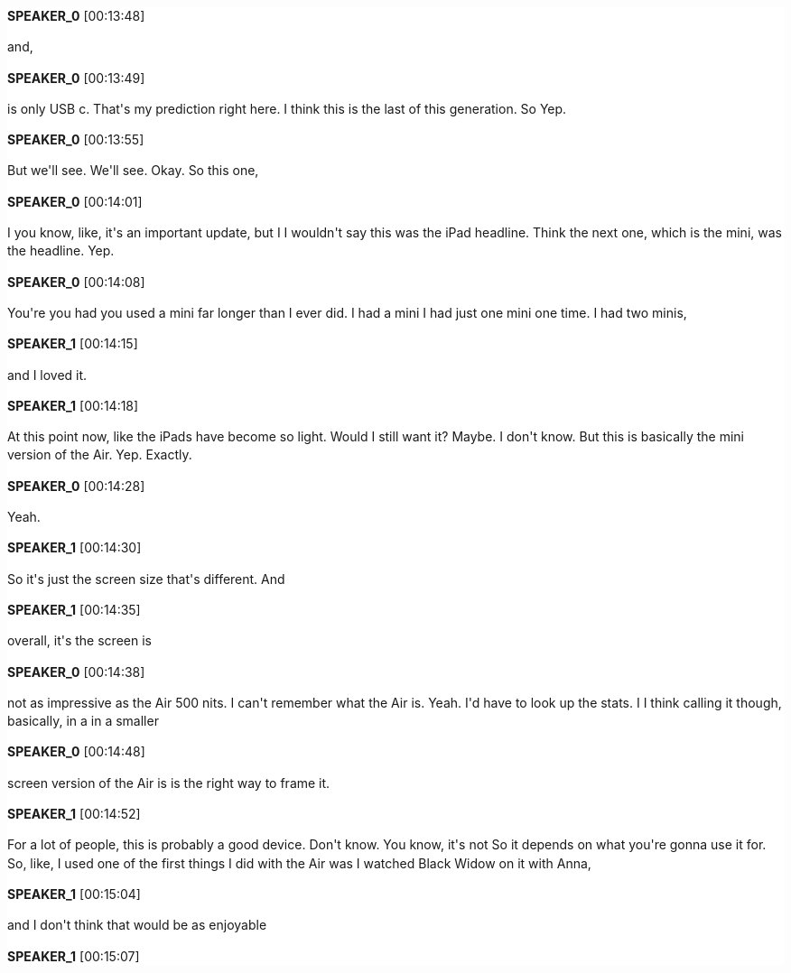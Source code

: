 **SPEAKER_0** [00:13:48]

and,

**SPEAKER_0** [00:13:49]

is only USB c. That's my prediction right here. I think this is the last of this generation. So Yep.

**SPEAKER_0** [00:13:55]

But we'll see. We'll see. Okay. So this one,

**SPEAKER_0** [00:14:01]

I you know, like, it's an important update, but I I wouldn't say this was the iPad headline. Think the next one, which is the mini, was the headline. Yep.

**SPEAKER_0** [00:14:08]

You're you had you used a mini far longer than I ever did. I had a mini I had just one mini one time. I had two minis,

**SPEAKER_1** [00:14:15]

and I loved it.

**SPEAKER_1** [00:14:18]

At this point now, like the iPads have become so light. Would I still want it? Maybe. I don't know. But this is basically the mini version of the Air. Yep. Exactly.

**SPEAKER_0** [00:14:28]

Yeah.

**SPEAKER_1** [00:14:30]

So it's just the screen size that's different. And

**SPEAKER_1** [00:14:35]

overall, it's the screen is

**SPEAKER_0** [00:14:38]

not as impressive as the Air 500 nits. I can't remember what the Air is. Yeah. I'd have to look up the stats. I I think calling it though, basically, in a in a smaller

**SPEAKER_0** [00:14:48]

screen version of the Air is is the right way to frame it.

**SPEAKER_1** [00:14:52]

For a lot of people, this is probably a good device. Don't know. You know, it's not So it depends on what you're gonna use it for. So, like, I used one of the first things I did with the Air was I watched Black Widow on it with Anna,

**SPEAKER_1** [00:15:04]

and I don't think that would be as enjoyable

**SPEAKER_1** [00:15:07]
